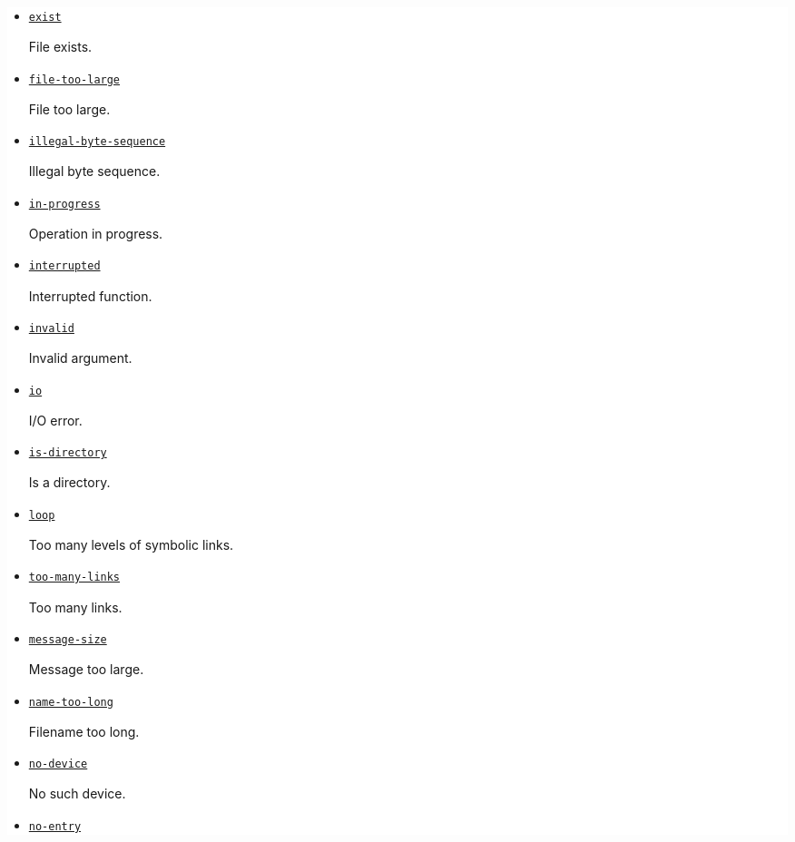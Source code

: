 - <a href="error_code.exist" name="error_code.exist"></a> [`exist`](#error_code.exist)
  
  File exists.
  
- <a href="error_code.file_too_large" name="error_code.file_too_large"></a> [`file-too-large`](#error_code.file_too_large)
  
  File too large.
  
- <a href="error_code.illegal_byte_sequence" name="error_code.illegal_byte_sequence"></a> [`illegal-byte-sequence`](#error_code.illegal_byte_sequence)
  
  Illegal byte sequence.
  
- <a href="error_code.in_progress" name="error_code.in_progress"></a> [`in-progress`](#error_code.in_progress)
  
  Operation in progress.
  
- <a href="error_code.interrupted" name="error_code.interrupted"></a> [`interrupted`](#error_code.interrupted)
  
  Interrupted function.
  
- <a href="error_code.invalid" name="error_code.invalid"></a> [`invalid`](#error_code.invalid)
  
  Invalid argument.
  
- <a href="error_code.io" name="error_code.io"></a> [`io`](#error_code.io)
  
  I/O error.
  
- <a href="error_code.is_directory" name="error_code.is_directory"></a> [`is-directory`](#error_code.is_directory)
  
  Is a directory.
  
- <a href="error_code.loop" name="error_code.loop"></a> [`loop`](#error_code.loop)
  
  Too many levels of symbolic links.
  
- <a href="error_code.too_many_links" name="error_code.too_many_links"></a> [`too-many-links`](#error_code.too_many_links)
  
  Too many links.
  
- <a href="error_code.message_size" name="error_code.message_size"></a> [`message-size`](#error_code.message_size)
  
  Message too large.
  
- <a href="error_code.name_too_long" name="error_code.name_too_long"></a> [`name-too-long`](#error_code.name_too_long)
  
  Filename too long.
  
- <a href="error_code.no_device" name="error_code.no_device"></a> [`no-device`](#error_code.no_device)
  
  No such device.
  
- <a href="error_code.no_entry" name="error_code.no_entry"></a> [`no-entry`](#error_code.no_entry)
  